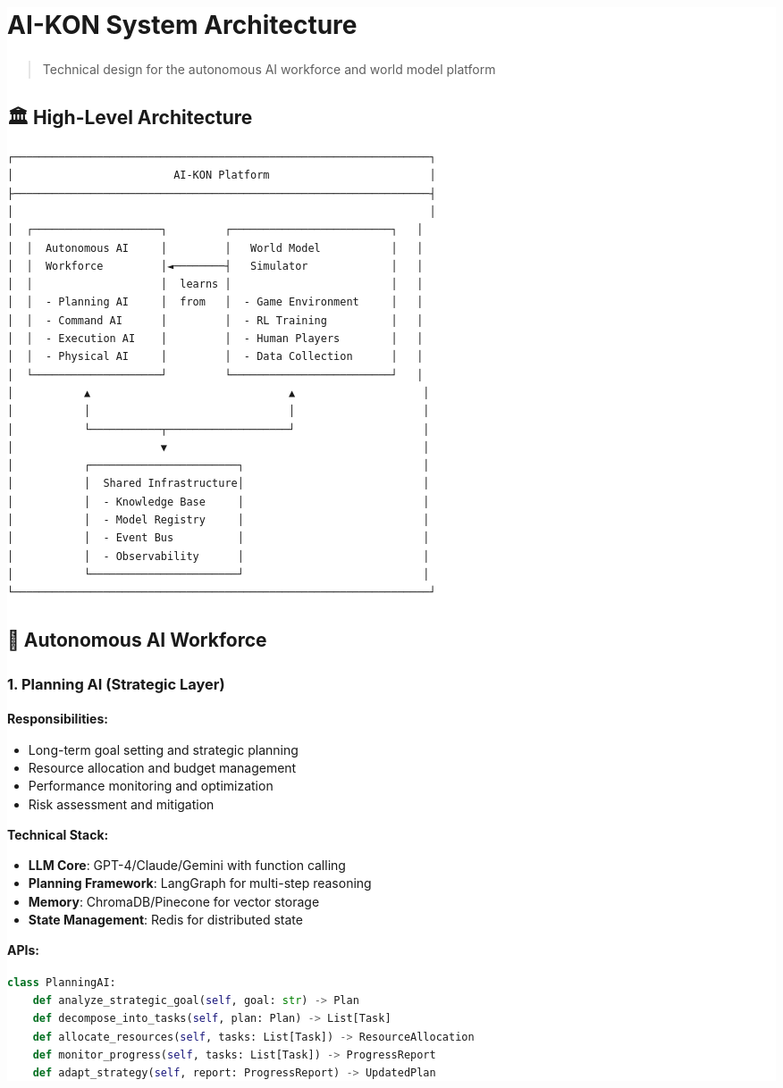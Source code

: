 # AI-KON System Architecture

> Technical design for the autonomous AI workforce and world model platform

## 🏛️ High-Level Architecture

```
┌─────────────────────────────────────────────────────────────────┐
│                         AI-KON Platform                         │
├─────────────────────────────────────────────────────────────────┤
│                                                                 │
│  ┌────────────────────┐         ┌─────────────────────────┐   │
│  │  Autonomous AI     │         │   World Model           │   │
│  │  Workforce         │◄────────┤   Simulator             │   │
│  │                    │  learns │                         │   │
│  │  - Planning AI     │  from   │  - Game Environment     │   │
│  │  - Command AI      │         │  - RL Training          │   │
│  │  - Execution AI    │         │  - Human Players        │   │
│  │  - Physical AI     │         │  - Data Collection      │   │
│  └────────────────────┘         └─────────────────────────┘   │
│           ▲                               ▲                    │
│           │                               │                    │
│           └───────────┬───────────────────┘                    │
│                       ▼                                        │
│           ┌───────────────────────┐                            │
│           │  Shared Infrastructure│                            │
│           │  - Knowledge Base     │                            │
│           │  - Model Registry     │                            │
│           │  - Event Bus          │                            │
│           │  - Observability      │                            │
│           └───────────────────────┘                            │
└─────────────────────────────────────────────────────────────────┘
```

## 🤖 Autonomous AI Workforce

### 1. Planning AI (Strategic Layer)

**Responsibilities:**
- Long-term goal setting and strategic planning
- Resource allocation and budget management
- Performance monitoring and optimization
- Risk assessment and mitigation

**Technical Stack:**
- **LLM Core**: GPT-4/Claude/Gemini with function calling
- **Planning Framework**: LangGraph for multi-step reasoning
- **Memory**: ChromaDB/Pinecone for vector storage
- **State Management**: Redis for distributed state

**APIs:**
```python
class PlanningAI:
    def analyze_strategic_goal(self, goal: str) -> Plan
    def decompose_into_tasks(self, plan: Plan) -> List[Task]
    def allocate_resources(self, tasks: List[Task]) -> ResourceAllocation
    def monitor_progress(self, tasks: List[Task]) -> ProgressReport
    def adapt_strategy(self, report: ProgressReport) -> UpdatedPlan
```
